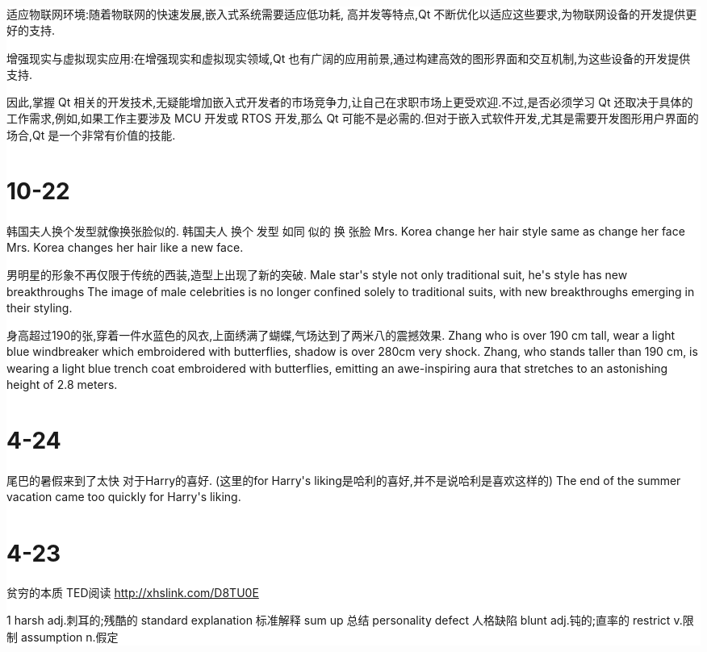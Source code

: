 
适应物联网环境:随着物联网的快速发展,嵌入式系统需要适应低功耗, 高并发等特点,Qt 不断优化以适应这些要求,为物联网设备的开发提供更好的支持.


增强现实与虚拟现实应用:在增强现实和虚拟现实领域,Qt 也有广阔的应用前景,通过构建高效的图形界面和交互机制,为这些设备的开发提供支持.


因此,掌握 Qt 相关的开发技术,无疑能增加嵌入式开发者的市场竞争力,让自己在求职市场上更受欢迎.不过,是否必须学习 Qt 还取决于具体的工作需求,例如,如果工作主要涉及 MCU 开发或 RTOS 开发,那么 Qt 可能不是必需的.但对于嵌入式软件开发,尤其是需要开发图形用户界面的场合,Qt 是一个非常有价值的技能.





# 10-22


韩国夫人换个发型就像换张脸似的.
韩国夫人 换个 发型 如同 似的 换 张脸
Mrs. Korea change her hair style same as change her face
Mrs. Korea changes her hair like a new face.


男明星的形象不再仅限于传统的西装,造型上出现了新的突破.
Male star's style not only traditional suit, he's style has new breakthroughs
The image of male celebrities is no longer confined solely to traditional suits, with new breakthroughs emerging in their styling.

身高超过190的张,穿着一件水蓝色的风衣,上面绣满了蝴蝶,气场达到了两米八的震撼效果.
Zhang who is over 190 cm tall, wear a light blue windbreaker which embroidered with butterflies, shadow is over 280cm very shock.
Zhang, who stands taller than 190 cm, is wearing a light blue trench coat embroidered with butterflies, emitting an awe-inspiring aura that stretches to an astonishing height of 2.8 meters.







# 4-24

尾巴的暑假来到了太快 对于Harry的喜好. (这里的for Harry's liking是哈利的喜好,并不是说哈利是喜欢这样的)
The end of the summer vacation came too quickly for Harry's liking.


# 4-23

贫穷的本质
TED阅读 
http://xhslink.com/D8TU0E

1
harsh adj.刺耳的;残酷的
standard explanation 标准解释
sum up 总结
personality defect 人格缺陷
blunt adj.钝的;直率的
restrict v.限制
assumption n.假定

